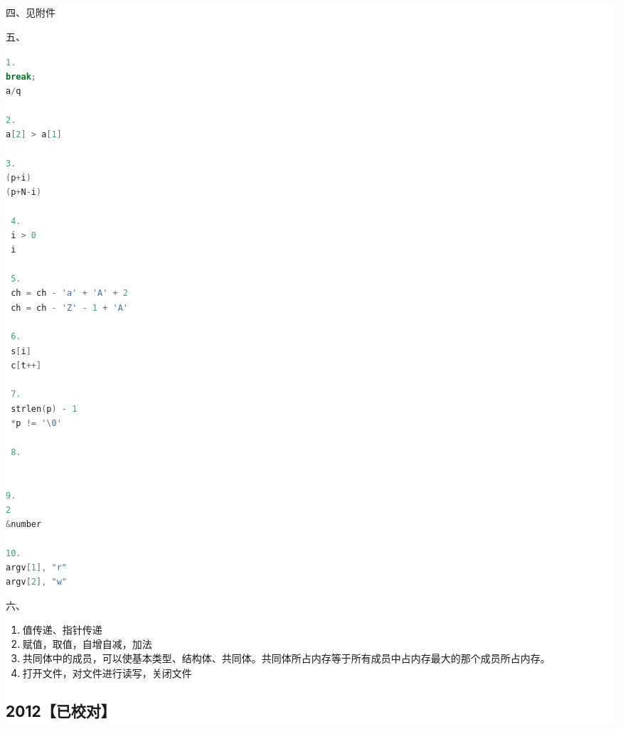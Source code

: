 四、见附件

五、

```c
1.
break;
a/q

2.
a[2] > a[1]

3.
(p+i)
(p+N-i)

 4.
 i > 0
 i
 
 5.
 ch = ch - 'a' + 'A' + 2
 ch = ch - 'Z' - 1 + 'A'
 
 6.
 s[i]
 c[t++]
 
 7.
 strlen(p) - 1
 *p != '\0'
 
 8.


9.
2
&number

10.
argv[1], "r"
argv[2], "w"
```

六、

1. 值传递、指针传递
2. 赋值，取值，自增自减，加法
3. 共同体中的成员，可以使基本类型、结构体、共同体。共同体所占内存等于所有成员中占内存最大的那个成员所占内存。
4. 打开文件，对文件进行读写，关闭文件

## 2012【已校对】

